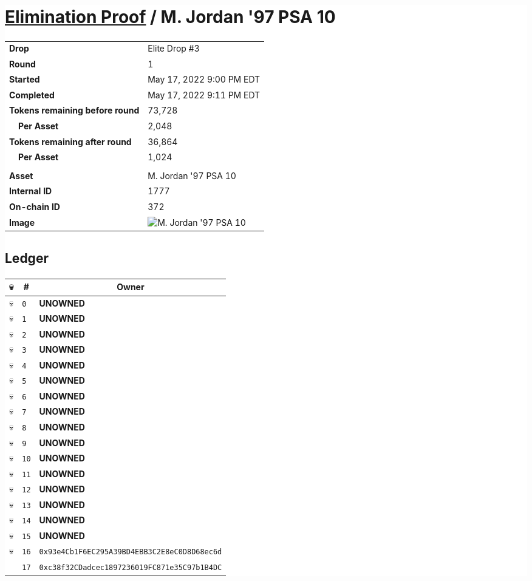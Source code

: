 # [Elimination Proof](./readme.md) / M. Jordan &#039;97 PSA 10

|||
|---|---|
| **Drop** | Elite Drop #3 |
| **Round** | 1 |
| **Started** | May 17, 2022 9:00 PM EDT |
| **Completed** | May 17, 2022 9:11 PM EDT |
| **Tokens remaining before round** | 73,728 |
| **&nbsp;&nbsp;&nbsp;&nbsp;Per Asset** | 2,048 |
| **Tokens remaining after round** | 36,864 |
| **&nbsp;&nbsp;&nbsp;&nbsp;Per Asset** | 1,024 |
| | |
| **Asset** | M. Jordan &#039;97 PSA 10 |
| **Internal ID** | 1777 |
| **On-chain ID** | 372 |
| **Image** | <img src="https://tcdn.blokpax.com/9648a5d9-1830-4d4e-b9b8-14a57de53c86/d07dc927a7f553b4789eba7584cf052bae473a017ef296b43dbe0486e2e0f073.png" height="200" alt="M. Jordan &#039;97 PSA 10" /> |

## Ledger

| 💀 | # | Owner |
| --- | --- | --- |
| 💀 | `0` | **UNOWNED** |
| 💀 | `1` | **UNOWNED** |
| 💀 | `2` | **UNOWNED** |
| 💀 | `3` | **UNOWNED** |
| 💀 | `4` | **UNOWNED** |
| 💀 | `5` | **UNOWNED** |
| 💀 | `6` | **UNOWNED** |
| 💀 | `7` | **UNOWNED** |
| 💀 | `8` | **UNOWNED** |
| 💀 | `9` | **UNOWNED** |
| 💀 | `10` | **UNOWNED** |
| 💀 | `11` | **UNOWNED** |
| 💀 | `12` | **UNOWNED** |
| 💀 | `13` | **UNOWNED** |
| 💀 | `14` | **UNOWNED** |
| 💀 | `15` | **UNOWNED** |
| 💀 | `16` | `0x93e4Cb1F6EC295A39BD4EBB3C2E8eC0D8D68ec6d` |
|  | `17` | `0xc38f32CDadcec1897236019FC871e35C97b1B4DC` |